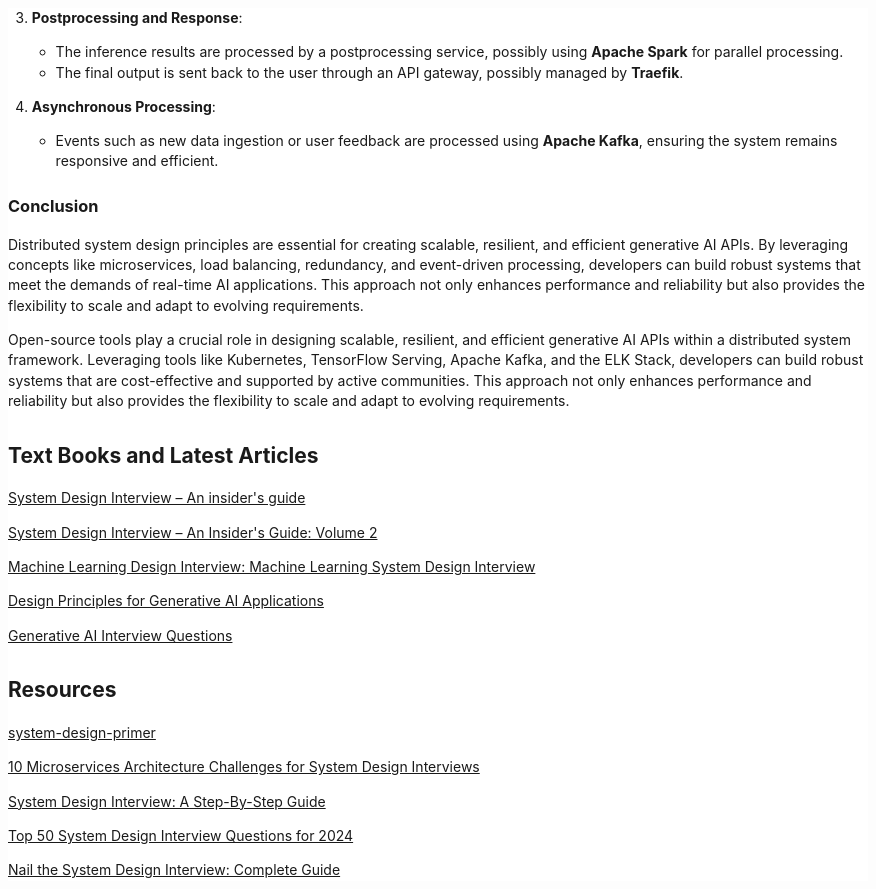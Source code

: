 3. **Postprocessing and Response**:
   - The inference results are processed by a postprocessing service, possibly using **Apache Spark** for parallel processing.
   - The final output is sent back to the user through an API gateway, possibly managed by **Traefik**.

4. **Asynchronous Processing**:
   - Events such as new data ingestion or user feedback are processed using **Apache Kafka**, ensuring the system remains responsive and efficient.

### Conclusion

Distributed system design principles are essential for creating scalable, resilient, and efficient generative AI APIs. By leveraging concepts like microservices, load balancing, redundancy, and event-driven processing, developers can build robust systems that meet the demands of real-time AI applications. This approach not only enhances performance and reliability but also provides the flexibility to scale and adapt to evolving requirements.

Open-source tools play a crucial role in designing scalable, resilient, and efficient generative AI APIs within a distributed system framework. Leveraging tools like Kubernetes, TensorFlow Serving, Apache Kafka, and the ELK Stack, developers can build robust systems that are cost-effective and supported by active communities. This approach not only enhances performance and reliability but also provides the flexibility to scale and adapt to evolving requirements.

## Text Books and Latest Articles

[System Design Interview – An insider's guide](https://www.amazon.com/System-Design-Interview-insiders-Second/dp/B08CMF2CQF/)

[System Design Interview – An Insider's Guide: Volume 2](https://www.amazon.com/System-Design-Interview-Insiders-Guide/dp/1736049119/ref=bmx_dp_vm0h2dco_d_sccl_2_1/132-9505128-5572430)

[Machine Learning Design Interview: Machine Learning System Design Interview](https://www.amazon.com/Machine-Learning-Design-Interview-System/dp/B09YQWX59Z)

[Design Principles for Generative AI Applications](https://arxiv.org/html/2401.14484v1)

[Generative AI Interview Questions](https://www.youtube.com/watch?v=F1lsFTpsQLI)

## Resources

[system-design-primer](https://github.com/donnemartin/system-design-primer?ref=blog.pragmaticengineer.com)

[10 Microservices Architecture Challenges for System Design Interviews](https://dev.to/somadevtoo/10-microservices-architecture-challenges-for-system-design-interviews-6g0)

[System Design Interview: A Step-By-Step Guide](https://www.youtube.com/watch?v=i7twT3x5yv8)

[Top 50 System Design Interview Questions for 2024](https://dev.to/somadevtoo/top-50-system-design-interview-questions-for-2024-5dbk)

[Nail the System Design Interview: Complete Guide](https://www.tryexponent.com/blog/system-design-interview-guide)